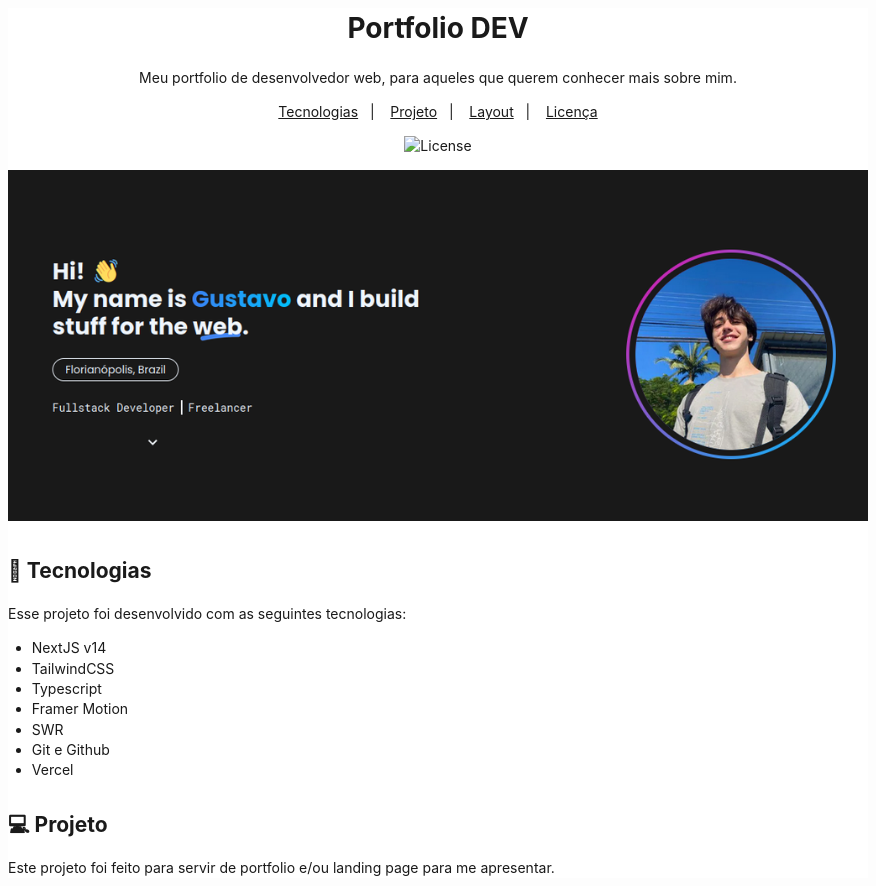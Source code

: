 <h1 align="center">Portfolio DEV</h1>
<p align="center">Meu portfolio de desenvolvedor web, para aqueles que querem conhecer mais sobre mim.</p>

<p align="center">
  <a href="#-tecnologias">Tecnologias</a>&nbsp;&nbsp;&nbsp;|&nbsp;&nbsp;&nbsp;
  <a href="#-projeto">Projeto</a>&nbsp;&nbsp;&nbsp;|&nbsp;&nbsp;&nbsp;
  <a href="#-layout">Layout</a>&nbsp;&nbsp;&nbsp;|&nbsp;&nbsp;&nbsp;
  <a href="#memo-licença">Licença</a>
</p>

<p align="center">
  <img alt="License" src="https://img.shields.io/static/v1?label=license&message=MIT&color=49AA26&labelColor=000000">
</p>

<p align="center">
  <img alt="projeto PortfolioDEV" src=".github/preview.png" width="100%">
</p>

## 🚀 Tecnologias

Esse projeto foi desenvolvido com as seguintes tecnologias:

- NextJS v14
- TailwindCSS
- Typescript
- Framer Motion
- SWR
- Git e Github
- Vercel

## 💻 Projeto

Este projeto foi feito para servir de portfolio e/ou landing page para me apresentar.
